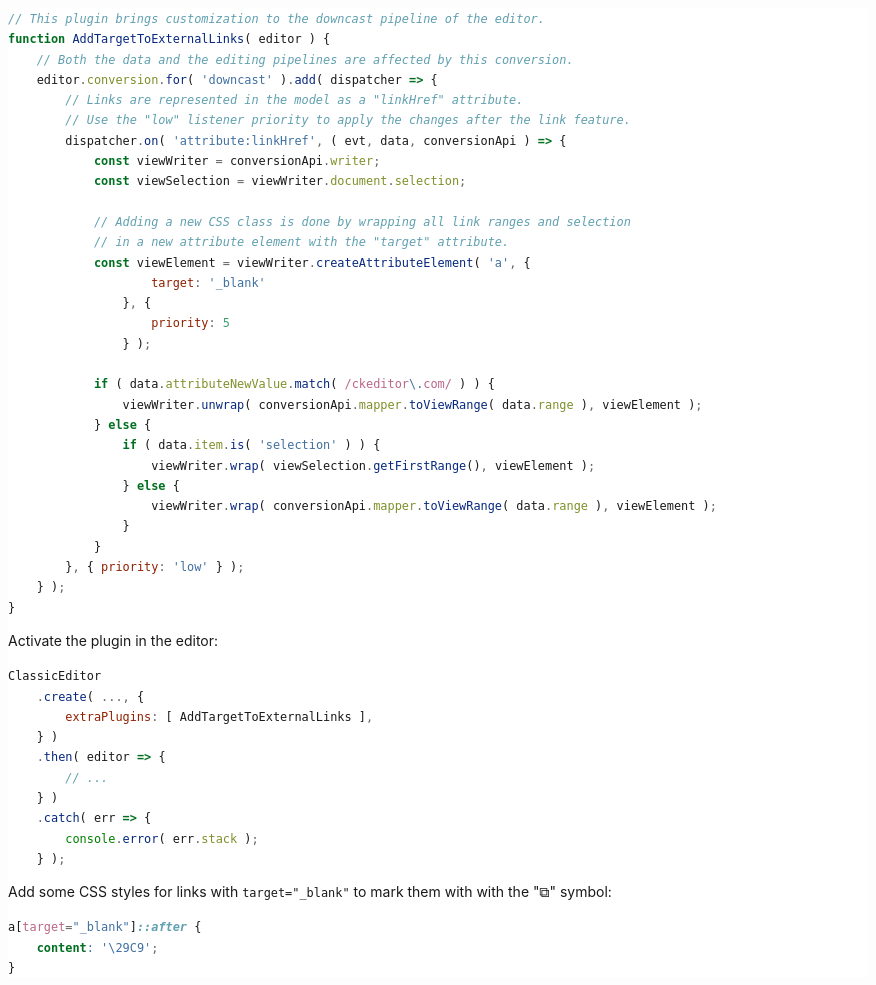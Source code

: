 ```js
// This plugin brings customization to the downcast pipeline of the editor.
function AddTargetToExternalLinks( editor ) {
	// Both the data and the editing pipelines are affected by this conversion.
	editor.conversion.for( 'downcast' ).add( dispatcher => {
		// Links are represented in the model as a "linkHref" attribute.
		// Use the "low" listener priority to apply the changes after the link feature.
		dispatcher.on( 'attribute:linkHref', ( evt, data, conversionApi ) => {
			const viewWriter = conversionApi.writer;
			const viewSelection = viewWriter.document.selection;

			// Adding a new CSS class is done by wrapping all link ranges and selection
			// in a new attribute element with the "target" attribute.
			const viewElement = viewWriter.createAttributeElement( 'a', {
					target: '_blank'
				}, {
					priority: 5
				} );

			if ( data.attributeNewValue.match( /ckeditor\.com/ ) ) {
				viewWriter.unwrap( conversionApi.mapper.toViewRange( data.range ), viewElement );
			} else {
				if ( data.item.is( 'selection' ) ) {
					viewWriter.wrap( viewSelection.getFirstRange(), viewElement );
				} else {
					viewWriter.wrap( conversionApi.mapper.toViewRange( data.range ), viewElement );
				}
			}
		}, { priority: 'low' } );
	} );
}
```

Activate the plugin in the editor:

```js
ClassicEditor
	.create( ..., {
		extraPlugins: [ AddTargetToExternalLinks ],
	} )
	.then( editor => {
		// ...
	} )
	.catch( err => {
		console.error( err.stack );
	} );
```

Add some CSS styles for links with `target="_blank"` to mark them with with the "&#10697;" symbol:

```css
a[target="_blank"]::after {
	content: '\29C9';
}
```
